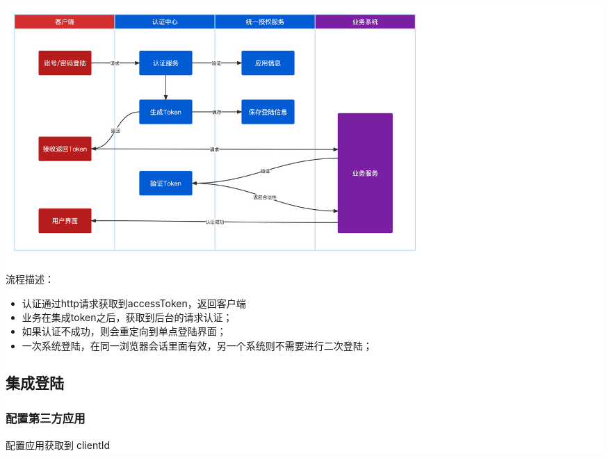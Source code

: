 <img src="/sso/sso_02.png" width="70%" />

流程描述：
- 认证通过http请求获取到accessToken，返回客户端
- 业务在集成token之后，获取到后台的请求认证； 
- 如果认证不成功，则会重定向到单点登陆界面； 
- 一次系统登陆，在同一浏览器会话里面有效，另一个系统则不需要进行二次登陆；

## 集成登陆
 
### 配置第三方应用

配置应用获取到 clientId
